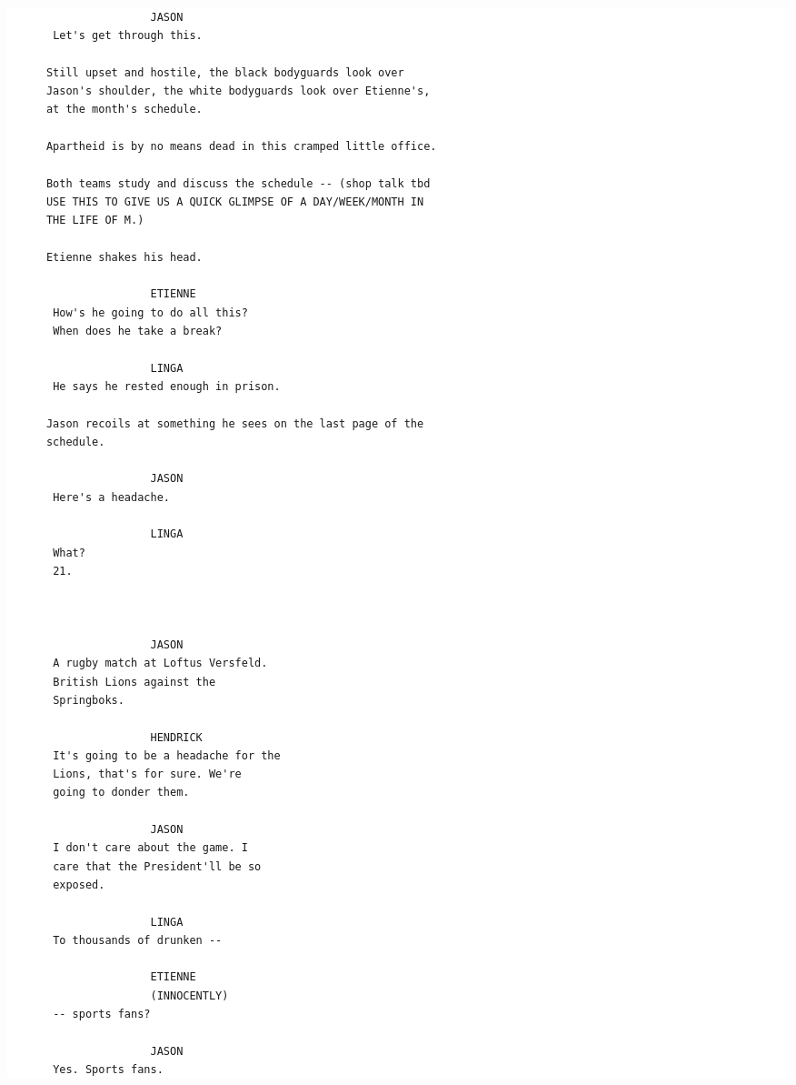                           JASON
           Let's get through this.
                         
          Still upset and hostile, the black bodyguards look over
          Jason's shoulder, the white bodyguards look over Etienne's,
          at the month's schedule.
                         
          Apartheid is by no means dead in this cramped little office.
                         
          Both teams study and discuss the schedule -- (shop talk tbd
          USE THIS TO GIVE US A QUICK GLIMPSE OF A DAY/WEEK/MONTH IN
          THE LIFE OF M.)
                         
          Etienne shakes his head.
                         
                          ETIENNE
           How's he going to do all this?
           When does he take a break?
                         
                          LINGA
           He says he rested enough in prison.
                         
          Jason recoils at something he sees on the last page of the
          schedule.
                         
                          JASON
           Here's a headache.
                         
                          LINGA
           What?
           21.
                         
                         
                         
                          JASON
           A rugby match at Loftus Versfeld.
           British Lions against the
           Springboks.
                         
                          HENDRICK
           It's going to be a headache for the
           Lions, that's for sure. We're
           going to donder them.
                         
                          JASON
           I don't care about the game. I
           care that the President'll be so
           exposed.
                         
                          LINGA
           To thousands of drunken --
                         
                          ETIENNE
                          (INNOCENTLY)
           -- sports fans?
                         
                          JASON
           Yes. Sports fans.
                         